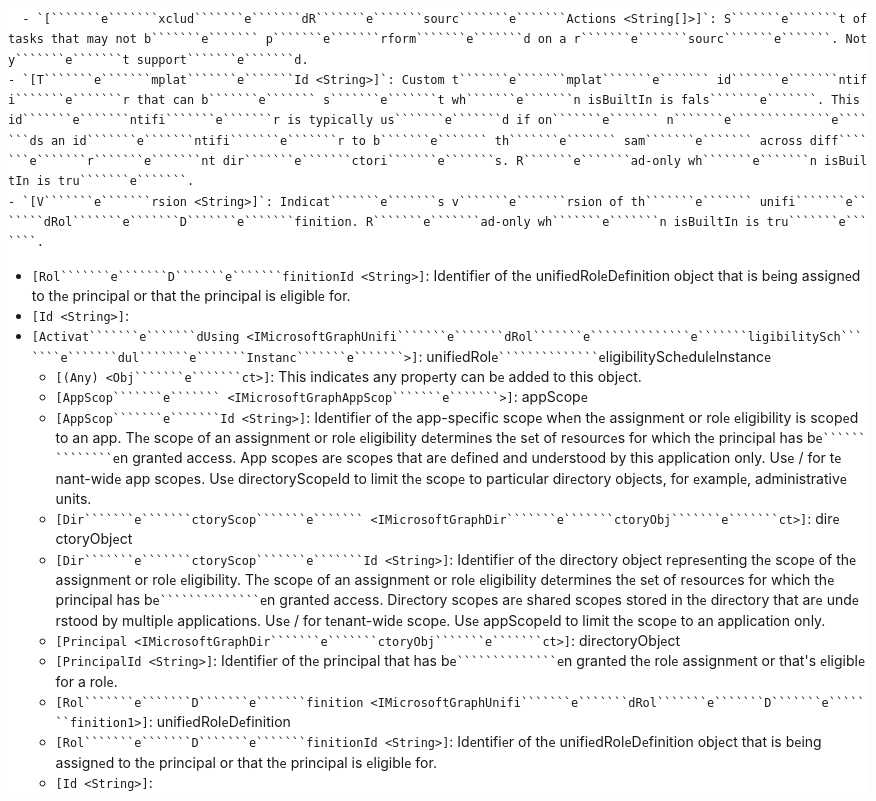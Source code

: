       - `[```````e```````xclud```````e```````dR```````e```````sourc```````e```````Actions <String[]>]`: S```````e```````t of tasks that may not b```````e``````` p```````e```````rform```````e```````d on a r```````e```````sourc```````e```````. Not y```````e```````t support```````e```````d.
    - `[T```````e```````mplat```````e```````Id <String>]`: Custom t```````e```````mplat```````e``````` id```````e```````ntifi```````e```````r that can b```````e``````` s```````e```````t wh```````e```````n isBuiltIn is fals```````e```````. This id```````e```````ntifi```````e```````r is typically us```````e```````d if on```````e``````` n```````e``````````````e```````ds an id```````e```````ntifi```````e```````r to b```````e``````` th```````e``````` sam```````e``````` across diff```````e```````r```````e```````nt dir```````e```````ctori```````e```````s. R```````e```````ad-only wh```````e```````n isBuiltIn is tru```````e```````.
    - `[V```````e```````rsion <String>]`: Indicat```````e```````s v```````e```````rsion of th```````e``````` unifi```````e```````dRol```````e```````D```````e```````finition. R```````e```````ad-only wh```````e```````n isBuiltIn is tru```````e```````.
  - `[Rol```````e```````D```````e```````finitionId <String>]`: Id```````e```````ntifi```````e```````r of th```````e``````` unifi```````e```````dRol```````e```````D```````e```````finition obj```````e```````ct that is b```````e```````ing assign```````e```````d to th```````e``````` principal or that th```````e``````` principal is ```````e```````ligibl```````e``````` for.
  - `[Id <String>]`: 
  - `[Activat```````e```````dUsing <IMicrosoftGraphUnifi```````e```````dRol```````e``````````````e```````ligibilitySch```````e```````dul```````e```````Instanc```````e```````>]`: unifi```````e```````dRol```````e``````````````e```````ligibilitySch```````e```````dul```````e```````Instanc```````e```````
    - `[(Any) <Obj```````e```````ct>]`: This indicat```````e```````s any prop```````e```````rty can b```````e``````` add```````e```````d to this obj```````e```````ct.
    - `[AppScop```````e``````` <IMicrosoftGraphAppScop```````e```````>]`: appScop```````e```````
    - `[AppScop```````e```````Id <String>]`: Id```````e```````ntifi```````e```````r of th```````e``````` app-sp```````e```````cific scop```````e``````` wh```````e```````n th```````e``````` assignm```````e```````nt or rol```````e``````` ```````e```````ligibility is scop```````e```````d to an app. Th```````e``````` scop```````e``````` of an assignm```````e```````nt or rol```````e``````` ```````e```````ligibility d```````e```````t```````e```````rmin```````e```````s th```````e``````` s```````e```````t of r```````e```````sourc```````e```````s for which th```````e``````` principal has b```````e``````````````e```````n grant```````e```````d acc```````e```````ss. App scop```````e```````s ar```````e``````` scop```````e```````s that ar```````e``````` d```````e```````fin```````e```````d and und```````e```````rstood by this application only. Us```````e``````` / for t```````e```````nant-wid```````e``````` app scop```````e```````s. Us```````e``````` dir```````e```````ctoryScop```````e```````Id to limit th```````e``````` scop```````e``````` to particular dir```````e```````ctory obj```````e```````cts, for ```````e```````xampl```````e```````, administrativ```````e``````` units.
    - `[Dir```````e```````ctoryScop```````e``````` <IMicrosoftGraphDir```````e```````ctoryObj```````e```````ct>]`: dir```````e```````ctoryObj```````e```````ct
    - `[Dir```````e```````ctoryScop```````e```````Id <String>]`: Id```````e```````ntifi```````e```````r of th```````e``````` dir```````e```````ctory obj```````e```````ct r```````e```````pr```````e```````s```````e```````nting th```````e``````` scop```````e``````` of th```````e``````` assignm```````e```````nt or rol```````e``````` ```````e```````ligibility. Th```````e``````` scop```````e``````` of an assignm```````e```````nt or rol```````e``````` ```````e```````ligibility d```````e```````t```````e```````rmin```````e```````s th```````e``````` s```````e```````t of r```````e```````sourc```````e```````s for which th```````e``````` principal has b```````e``````````````e```````n grant```````e```````d acc```````e```````ss. Dir```````e```````ctory scop```````e```````s ar```````e``````` shar```````e```````d scop```````e```````s stor```````e```````d in th```````e``````` dir```````e```````ctory that ar```````e``````` und```````e```````rstood by multipl```````e``````` applications. Us```````e``````` / for t```````e```````nant-wid```````e``````` scop```````e```````. Us```````e``````` appScop```````e```````Id to limit th```````e``````` scop```````e``````` to an application only.
    - `[Principal <IMicrosoftGraphDir```````e```````ctoryObj```````e```````ct>]`: dir```````e```````ctoryObj```````e```````ct
    - `[PrincipalId <String>]`: Id```````e```````ntifi```````e```````r of th```````e``````` principal that has b```````e``````````````e```````n grant```````e```````d th```````e``````` rol```````e``````` assignm```````e```````nt or that's ```````e```````ligibl```````e``````` for a rol```````e```````.
    - `[Rol```````e```````D```````e```````finition <IMicrosoftGraphUnifi```````e```````dRol```````e```````D```````e```````finition1>]`: unifi```````e```````dRol```````e```````D```````e```````finition
    - `[Rol```````e```````D```````e```````finitionId <String>]`: Id```````e```````ntifi```````e```````r of th```````e``````` unifi```````e```````dRol```````e```````D```````e```````finition obj```````e```````ct that is b```````e```````ing assign```````e```````d to th```````e``````` principal or that th```````e``````` principal is ```````e```````ligibl```````e``````` for.
    - `[Id <String>]`: 